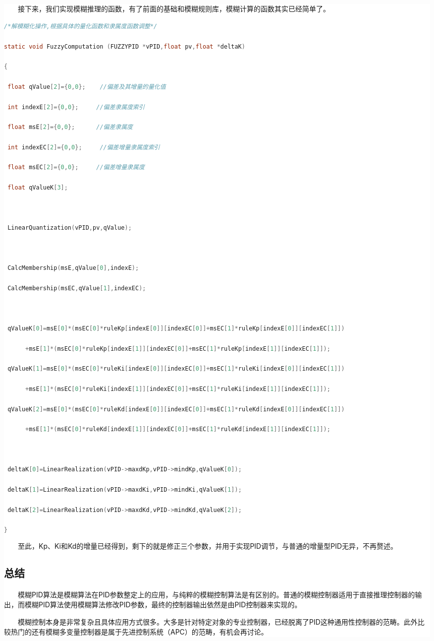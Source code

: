 　　接下来，我们实现模糊推理的函数，有了前面的基础和模糊规则库，模糊计算的函数其实已经简单了。

```c
/*解模糊化操作,根据具体的量化函数和隶属度函数调整*/

static void FuzzyComputation (FUZZYPID *vPID,float pv,float *deltaK)

{

 float qValue[2]={0,0};    //偏差及其增量的量化值

 int indexE[2]={0,0};     //偏差隶属度索引

 float msE[2]={0,0};      //偏差隶属度

 int indexEC[2]={0,0};     //偏差增量隶属度索引

 float msEC[2]={0,0};     //偏差增量隶属度

 float qValueK[3];

 

 LinearQuantization(vPID,pv,qValue);

 

 CalcMembership(msE,qValue[0],indexE);

 CalcMembership(msEC,qValue[1],indexEC);

 

 qValueK[0]=msE[0]*(msEC[0]*ruleKp[indexE[0]][indexEC[0]]+msEC[1]*ruleKp[indexE[0]][indexEC[1]])

​      +msE[1]*(msEC[0]*ruleKp[indexE[1]][indexEC[0]]+msEC[1]*ruleKp[indexE[1]][indexEC[1]]);

 qValueK[1]=msE[0]*(msEC[0]*ruleKi[indexE[0]][indexEC[0]]+msEC[1]*ruleKi[indexE[0]][indexEC[1]])

​      +msE[1]*(msEC[0]*ruleKi[indexE[1]][indexEC[0]]+msEC[1]*ruleKi[indexE[1]][indexEC[1]]);

 qValueK[2]=msE[0]*(msEC[0]*ruleKd[indexE[0]][indexEC[0]]+msEC[1]*ruleKd[indexE[0]][indexEC[1]])

​      +msE[1]*(msEC[0]*ruleKd[indexE[1]][indexEC[0]]+msEC[1]*ruleKd[indexE[1]][indexEC[1]]);

 

 deltaK[0]=LinearRealization(vPID->maxdKp,vPID->mindKp,qValueK[0]);

 deltaK[1]=LinearRealization(vPID->maxdKi,vPID->mindKi,qValueK[1]);

 deltaK[2]=LinearRealization(vPID->maxdKd,vPID->mindKd,qValueK[2]);

}
```



　　至此，Kp、Ki和Kd的增量已经得到，剩下的就是修正三个参数，并用于实现PID调节，与普通的增量型PID无异，不再赘述。

## 总结

　　模糊PID算法是模糊算法在PID参数整定上的应用，与纯粹的模糊控制算法是有区别的。普通的模糊控制器适用于直接推理控制器的输出，而模糊PID算法使用模糊算法修改PID参数，最终的控制器输出依然是由PID控制器来实现的。

　　模糊控制本身是非常复杂且具体应用方式很多。大多是针对特定对象的专业控制器，已经脱离了PID这种通用性控制器的范畴。此外比较热门的还有模糊多变量控制器是属于先进控制系统（APC）的范畴，有机会再讨论。